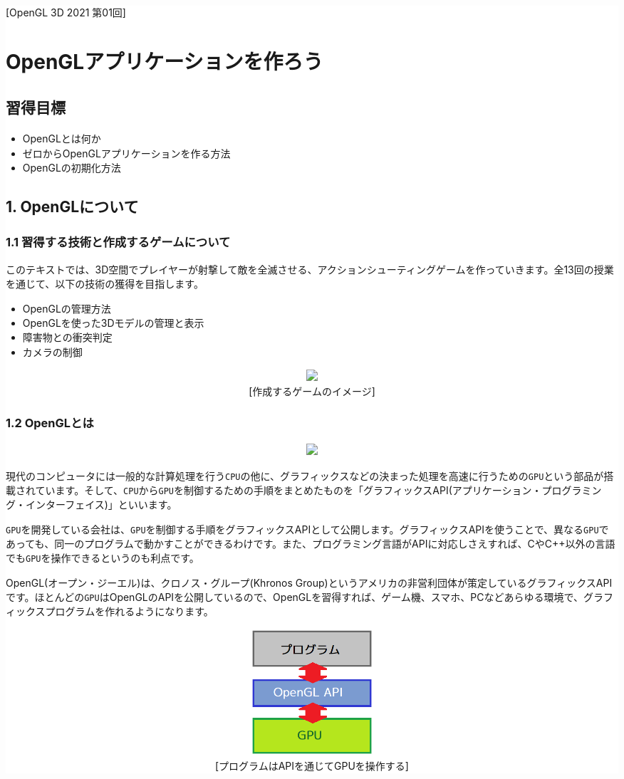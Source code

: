 [OpenGL 3D 2021 第01回]

# OpenGLアプリケーションを作ろう

## 習得目標

* OpenGLとは何か
* ゼロからOpenGLアプリケーションを作る方法
* OpenGLの初期化方法

## 1. OpenGLについて

### 1.1 習得する技術と作成するゲームについて

このテキストでは、3D空間でプレイヤーが射撃して敵を全滅させる、アクションシューティングゲームを作っていきます。全13回の授業を通じて、以下の技術の獲得を目指します。

* OpenGLの管理方法
* OpenGLを使った3Dモデルの管理と表示
* 障害物との衝突判定
* カメラの制御

<p align="center">
<img src="images/01_final_game_image.png" width="45%" /><br>
[作成するゲームのイメージ]
</p>

### 1.2 OpenGLとは

<p align="center">
<img src="images/OpenGL_500px_June16.png" width="25%" />
</p>

現代のコンピュータには一般的な計算処理を行う`CPU`の他に、グラフィックスなどの決まった処理を高速に行うための`GPU`という部品が搭載されています。そして、`CPU`から`GPU`を制御するための手順をまとめたものを「グラフィックスAPI(アプリケーション・プログラミング・インターフェイス)」といいます。

`GPU`を開発している会社は、`GPU`を制御する手順をグラフィックスAPIとして公開します。グラフィックスAPIを使うことで、異なる`GPU`であっても、同一のプログラムで動かすことができるわけです。また、プログラミング言語がAPIに対応しさえすれば、CやC++以外の言語でも`GPU`を操作できるというのも利点です。

OpenGL(オープン・ジーエル)は、クロノス・グループ(Khronos Group)というアメリカの非営利団体が策定しているグラフィックスAPIです。ほとんどの`GPU`はOpenGLのAPIを公開しているので、OpenGLを習得すれば、ゲーム機、スマホ、PCなどあらゆる環境で、グラフィックスプログラムを作れるようになります。

<p align="center">
<img src="images/01_opengl_api_layer.png" width="20%" /><br>
[プログラムはAPIを通じてGPUを操作する]
</p>
